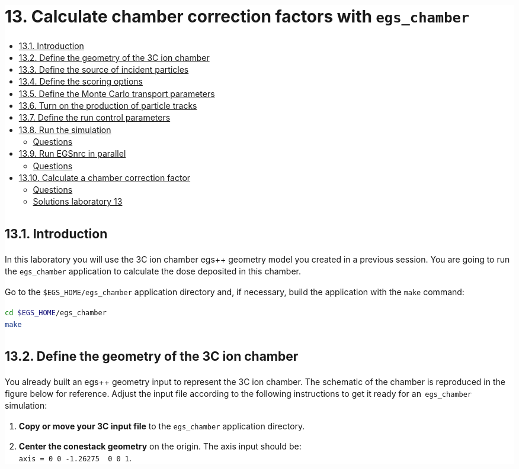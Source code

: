 












# 13. Calculate chamber correction factors with `egs_chamber` 

- [13.1. Introduction](#131-introduction)
- [13.2. Define the geometry of the 3C ion chamber](#132-define-the-geometry-of-the-3c-ion-chamber)
- [13.3. Define the source of incident particles](#133-define-the-source-of-incident-particles)
- [13.4. Define the scoring options](#134-define-the-scoring-options)
- [13.5. Define the Monte Carlo transport parameters](#135-define-the-monte-carlo-transport-parameters)
- [13.6. Turn on the production of particle tracks](#136-turn-on-the-production-of-particle-tracks)
- [13.7. Define the run control parameters](#137-define-the-run-control-parameters)
- [13.8. Run the simulation](#138-run-the-simulation)
  - [Questions](#questions)
- [13.9. Run EGSnrc in parallel](#139-run-egsnrc-in-parallel)
  - [Questions](#questions-1)
- [13.10. Calculate a chamber correction factor](#1310-calculate-a-chamber-correction-factor)
  - [Questions](#questions-2)
  - [Solutions laboratory 13](#solutions-laboratory-13)


## 13.1. Introduction

In this laboratory you will use the 3C ion chamber egs++ geometry model you
created in a previous session. You are going to run the `egs_chamber`
application to calculate the dose deposited in this chamber.

Go to the `$EGS_HOME/egs_chamber` application directory and, if necessary,
build the application with the `make` command:

```bash
cd $EGS_HOME/egs_chamber
make
```

## 13.2. Define the geometry of the 3C ion chamber

You already built an egs++ geometry input to represent the 3C ion chamber. The
schematic of the chamber is reproduced in the figure below for reference. Adjust
the input file according to the following instructions to get it ready for an
 `egs_chamber` simulation:

1. **Copy or move your 3C input file** to the `egs_chamber` application
   directory.

2. **Center the conestack geometry** on the origin. The axis input should be:\
   `axis = 0 0 -1.26275  0 0 1`.
